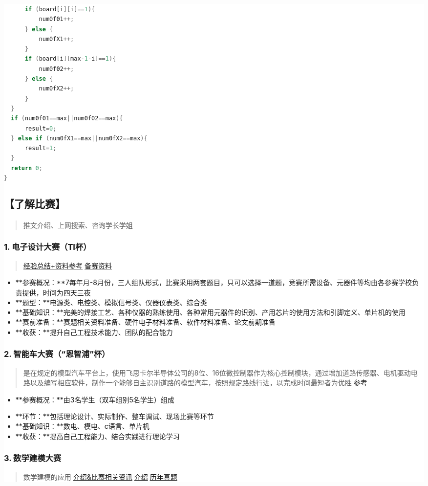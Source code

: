   ```c
  		if (board[i][i]==1){
  			num0f01++;
  		} else {
  			num0fX1++;
  		}
  		if (board[i][max-1-i]==1){
  			num0f02++;
  		} else {
  			num0fX2++;
  		}
  	}
  	if (num0f01==max||num0f02==max){
  		result=0;
  	} else if (num0fX1==max||num0fX2==max){
  		result=1;
  	}
  	return 0;
  }
  ```

  

## 【了解比赛】

> 推文介绍、上网搜索、咨询学长学姐
>

### 1. 电子设计大赛（TI杯）

> [经验总结+资料参考](https://blog.csdn.net/zhaohaobingniu/article/details/124086257?utm_source=miniapp_weixin) [备赛资料](https://blog.csdn.net/weixin_41445387/article/details/113774142?utm_source=miniapp_weixin)

- **参赛概况：**7每年月-8月份，三人组队形式，比赛采用两套题目，只可以选择一道题，竞赛所需设备、元器件等均由各参赛学校负责提供，时间为四天三夜
- **题型：**电源类、电控类、模拟信号类、仪器仪表类、综合类
- **基础知识：**完美的焊接工艺、各种仪器的熟练使用、各种常用元器件的识别、产用芯片的使用方法和引脚定义、单片机的使用
- **赛前准备：**赛题相关资料准备、硬件电子材料准备、软件材料准备、论文前期准备
- **收获：**提升自己工程技术能力、团队的配合能力

### 2. 智能车大赛（“恩智浦”杯）

> 是在规定的模型汽车平台上，使用飞思卡尔半导体公司的8位、16位微控制器作为核心控制模块，通过增加道路传感器、电机驱动电路以及编写相应软件，制作一个能够自主识别道路的模型汽车，按照规定路线行进，以完成时间最短者为优胜 [参考](https://zhuanlan.zhihu.com/p/465709296)

+ **参赛概况：**由3名学生（双车组别5名学生）组成

- **环节：**包括理论设计、实际制作、整车调试、现场比赛等环节
- **基础知识：**数电、模电、c语言、单片机
- **收获：**提高自己工程能力、结合实践进行理论学习

### 3. 数学建模大赛

> 数学建模的应用 [介绍&比赛相关资讯](https://blog.csdn.net/Hou_____/article/details/125700245?ops_request_misc=&request_id=&biz_id=102&utm_term=%E4%B8%AD%E5%9B%BD%E5%A4%A7%E5%AD%A6%E7%94%9F%E6%95%B0%E5%AD%A6%E5%BB%BA%E6%A8%A1%E7%AB%9E%E8%B5%9B&utm_medium=distribute.pc_search_result.none-task-blog-2~all~sobaiduweb~default-0-125700245.142^v94^insert_down28v1&spm=1018.2226.3001.4187)  [介绍](https://zhuanlan.zhihu.com/p/462587098)  [历年真题](https://blog.csdn.net/weixin_44949135/article/details/119779298?ops_request_misc=&request_id=&biz_id=102&utm_term=%E4%B8%AD%E5%9B%BD%E5%A4%A7%E5%AD%A6%E7%94%9F%E6%95%B0%E5%AD%A6%E5%BB%BA%E6%A8%A1%E7%AB%9E%E8%B5%9B&utm_medium=distribute.pc_search_result.none-task-blog-2~all~sobaiduweb~default-2-119779298.142^v94^insert_down28v1&spm=1018.2226.3001.4187)
